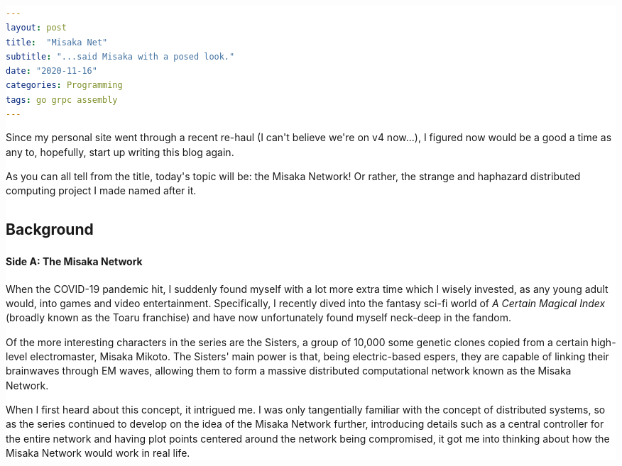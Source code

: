 ```yaml
---
layout: post
title:  "Misaka Net"
subtitle: "...said Misaka with a posed look."
date: "2020-11-16"
categories: Programming
tags: go grpc assembly
---
```


Since my personal site went through a recent re-haul (I can't believe we're on v4 now...), I figured
now would be a good a time as any to, hopefully, start up writing this blog again.

As you can all tell from the title, today's topic will be: the Misaka Network!
Or rather, the strange and haphazard distributed computing project I made named after it.

## Background

#### Side A: The Misaka Network

When the COVID-19 pandemic hit, I suddenly found myself with a lot more extra time which I wisely
invested, as any young adult would, into games and video entertainment. Specifically, I recently
dived into the fantasy sci-fi world of *A Certain Magical Index* (broadly known as the Toaru franchise) and
have now unfortunately found myself neck-deep in the fandom.

Of the more interesting characters in the series are the Sisters, a group of 10,000 some genetic clones copied from a certain high-level
electromaster, Misaka Mikoto. The Sisters' main power is that, being electric-based espers, they are capable of linking their brainwaves
through EM waves, allowing them to form a massive distributed computational network known as the Misaka Network.

When I first heard about this concept, it intrigued me. I was only tangentially familiar with the concept of distributed
systems, so as the series continued to develop on the idea of the Misaka Network further, introducing details such as
a central controller for the entire network and having plot points centered around the network being compromised, it
got me into thinking about how the Misaka Network would work in real life.
